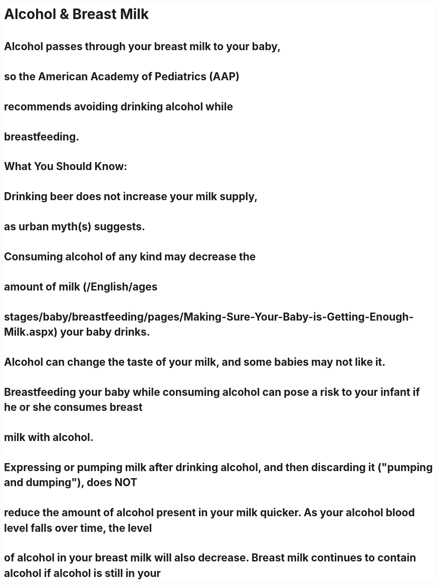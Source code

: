 # Alcohol & Breast Milk 

## Alcohol passes through your breast milk to your baby, 

## so the American Academy of Pediatrics (AAP) 

## recommends avoiding drinking alcohol while 

## breastfeeding. 

## What You Should Know: 

## Drinking beer does not increase your milk supply, 

## as urban myth(s) suggests. 

## Consuming alcohol of any kind may decrease the 

## amount of milk (/English/ages

## stages/baby/breastfeeding/pages/Making-Sure-Your-Baby-is-Getting-Enough-Milk.aspx) your baby drinks. 

## Alcohol can change the taste of your milk, and some babies may not like it. 

## Breastfeeding your baby while consuming alcohol can pose a risk to your infant if he or she consumes breast 

## milk with alcohol. 

## Expressing or pumping milk after drinking alcohol, and then discarding it ("pumping and dumping"), does NOT 

## reduce the amount of alcohol present in your milk quicker. As your alcohol blood level falls over time, the level 

## of alcohol in your breast milk will also decrease. Breast milk continues to contain alcohol if alcohol is still in your 
